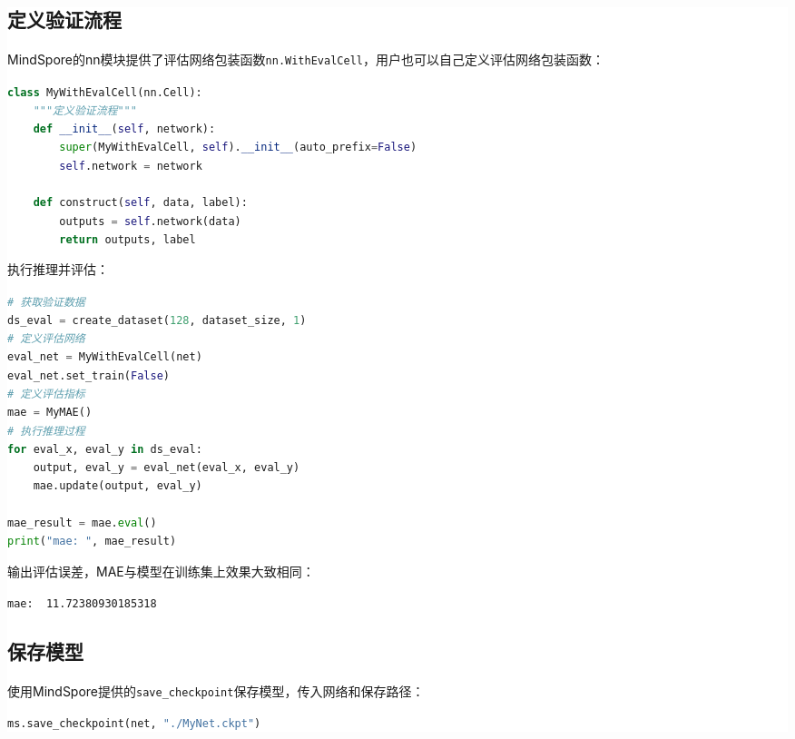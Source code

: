 ## 定义验证流程

MindSpore的nn模块提供了评估网络包装函数`nn.WithEvalCell`，用户也可以自己定义评估网络包装函数：

```python
class MyWithEvalCell(nn.Cell):
    """定义验证流程"""
    def __init__(self, network):
        super(MyWithEvalCell, self).__init__(auto_prefix=False)
        self.network = network

    def construct(self, data, label):
        outputs = self.network(data)
        return outputs, label
```

执行推理并评估：

```python
# 获取验证数据
ds_eval = create_dataset(128, dataset_size, 1)
# 定义评估网络
eval_net = MyWithEvalCell(net)
eval_net.set_train(False)
# 定义评估指标
mae = MyMAE()
# 执行推理过程
for eval_x, eval_y in ds_eval:
    output, eval_y = eval_net(eval_x, eval_y)
    mae.update(output, eval_y)

mae_result = mae.eval()
print("mae: ", mae_result)
```

输出评估误差，MAE与模型在训练集上效果大致相同：

```text
mae:  11.72380930185318
```

## 保存模型

使用MindSpore提供的`save_checkpoint`保存模型，传入网络和保存路径：

```python
ms.save_checkpoint(net, "./MyNet.ckpt")
```
